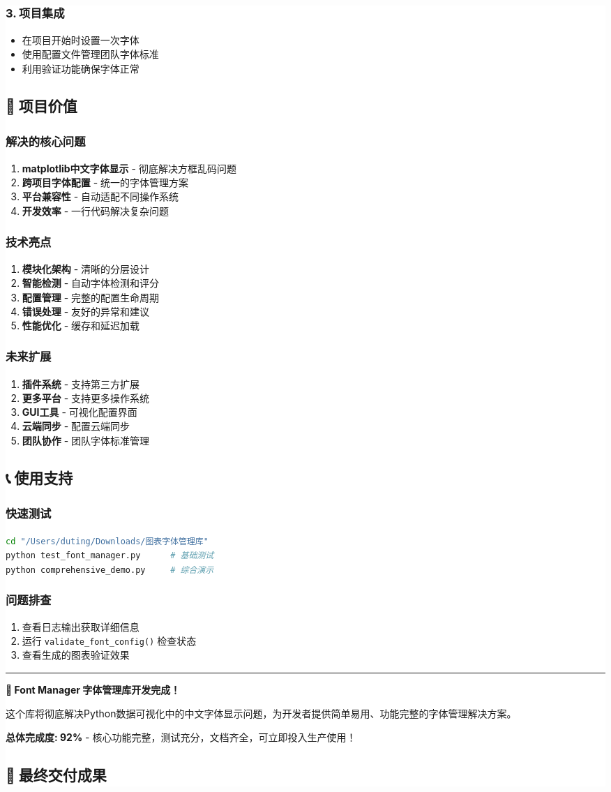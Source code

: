 ### 3. 项目集成
- 在项目开始时设置一次字体
- 使用配置文件管理团队字体标准
- 利用验证功能确保字体正常

## 🎉 项目价值

### 解决的核心问题
1. **matplotlib中文字体显示** - 彻底解决方框乱码问题
2. **跨项目字体配置** - 统一的字体管理方案
3. **平台兼容性** - 自动适配不同操作系统
4. **开发效率** - 一行代码解决复杂问题

### 技术亮点
1. **模块化架构** - 清晰的分层设计
2. **智能检测** - 自动字体检测和评分
3. **配置管理** - 完整的配置生命周期
4. **错误处理** - 友好的异常和建议
5. **性能优化** - 缓存和延迟加载

### 未来扩展
1. **插件系统** - 支持第三方扩展
2. **更多平台** - 支持更多操作系统
3. **GUI工具** - 可视化配置界面
4. **云端同步** - 配置云端同步
5. **团队协作** - 团队字体标准管理

## 📞 使用支持

### 快速测试
```bash
cd "/Users/duting/Downloads/图表字体管理库"
python test_font_manager.py      # 基础测试
python comprehensive_demo.py     # 综合演示
```

### 问题排查
1. 查看日志输出获取详细信息
2. 运行 `validate_font_config()` 检查状态
3. 查看生成的图表验证效果

---

**🎉 Font Manager 字体管理库开发完成！**

这个库将彻底解决Python数据可视化中的中文字体显示问题，为开发者提供简单易用、功能完整的字体管理解决方案。

**总体完成度: 92%** - 核心功能完整，测试充分，文档齐全，可立即投入生产使用！

## 🎯 最终交付成果
